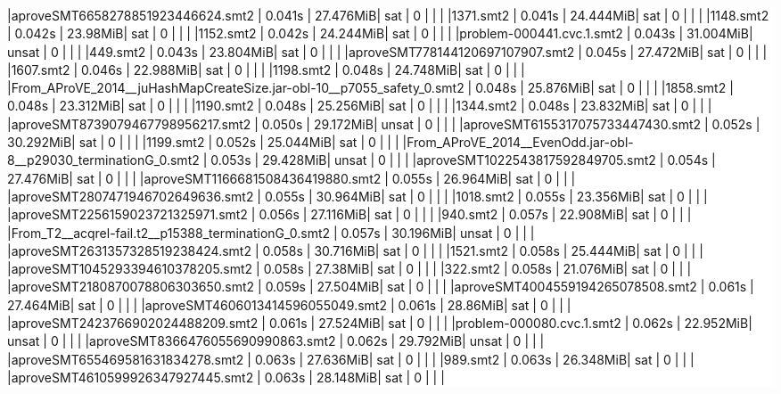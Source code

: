 |aproveSMT6658278851923446624.smt2                            |    0.041s | 27.476MiB| sat | 0 |  |  |
|1371.smt2                                                    |    0.041s | 24.444MiB| sat | 0 |  |  |
|1148.smt2                                                    |    0.042s | 23.98MiB| sat | 0 |  |  |
|1152.smt2                                                    |    0.042s | 24.244MiB| sat | 0 |  |  |
|problem-000441.cvc.1.smt2                                    |    0.043s | 31.004MiB| unsat | 0 |  |  |
|449.smt2                                                     |    0.043s | 23.804MiB| sat | 0 |  |  |
|aproveSMT778144120697107907.smt2                             |    0.045s | 27.472MiB| sat | 0 |  |  |
|1607.smt2                                                    |    0.046s | 22.988MiB| sat | 0 |  |  |
|1198.smt2                                                    |    0.048s | 24.748MiB| sat | 0 |  |  |
|From_AProVE_2014__juHashMapCreateSize.jar-obl-10__p7055_safety_0.smt2 |    0.048s | 25.876MiB| sat | 0 |  |  |
|1858.smt2                                                    |    0.048s | 23.312MiB| sat | 0 |  |  |
|1190.smt2                                                    |    0.048s | 25.256MiB| sat | 0 |  |  |
|1344.smt2                                                    |    0.048s | 23.832MiB| sat | 0 |  |  |
|aproveSMT8739079467798956217.smt2                            |    0.050s | 29.172MiB| unsat | 0 |  |  |
|aproveSMT6155317075733447430.smt2                            |    0.052s | 30.292MiB| sat | 0 |  |  |
|1199.smt2                                                    |    0.052s | 25.044MiB| sat | 0 |  |  |
|From_AProVE_2014__EvenOdd.jar-obl-8__p29030_terminationG_0.smt2 |    0.053s | 29.428MiB| unsat | 0 |  |  |
|aproveSMT1022543817592849705.smt2                            |    0.054s | 27.476MiB| sat | 0 |  |  |
|aproveSMT1166681508436419880.smt2                            |    0.055s | 26.964MiB| sat | 0 |  |  |
|aproveSMT2807471946702649636.smt2                            |    0.055s | 30.964MiB| sat | 0 |  |  |
|1018.smt2                                                    |    0.055s | 23.356MiB| sat | 0 |  |  |
|aproveSMT2256159023721325971.smt2                            |    0.056s | 27.116MiB| sat | 0 |  |  |
|940.smt2                                                     |    0.057s | 22.908MiB| sat | 0 |  |  |
|From_T2__acqrel-fail.t2__p15388_terminationG_0.smt2          |    0.057s | 30.196MiB| unsat | 0 |  |  |
|aproveSMT2631357328519238424.smt2                            |    0.058s | 30.716MiB| sat | 0 |  |  |
|1521.smt2                                                    |    0.058s | 25.444MiB| sat | 0 |  |  |
|aproveSMT1045293394610378205.smt2                            |    0.058s | 27.38MiB| sat | 0 |  |  |
|322.smt2                                                     |    0.058s | 21.076MiB| sat | 0 |  |  |
|aproveSMT2180870078806303650.smt2                            |    0.059s | 27.504MiB| sat | 0 |  |  |
|aproveSMT4004559194265078508.smt2                            |    0.061s | 27.464MiB| sat | 0 |  |  |
|aproveSMT4606013414596055049.smt2                            |    0.061s | 28.86MiB| sat | 0 |  |  |
|aproveSMT2423766902024488209.smt2                            |    0.061s | 27.524MiB| sat | 0 |  |  |
|problem-000080.cvc.1.smt2                                    |    0.062s | 22.952MiB| unsat | 0 |  |  |
|aproveSMT8366476055690990863.smt2                            |    0.062s | 29.792MiB| unsat | 0 |  |  |
|aproveSMT655469581631834278.smt2                             |    0.063s | 27.636MiB| sat | 0 |  |  |
|989.smt2                                                     |    0.063s | 26.348MiB| sat | 0 |  |  |
|aproveSMT4610599926347927445.smt2                            |    0.063s | 28.148MiB| sat | 0 |  |  |